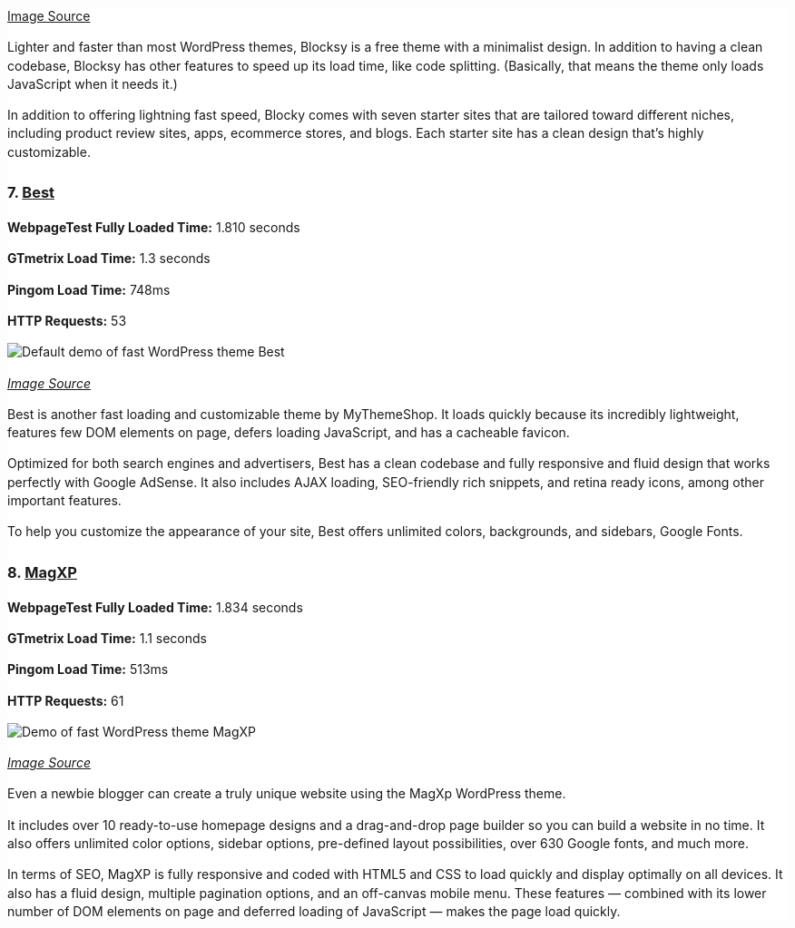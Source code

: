 [Image Source](https://demo.creativethemes.com/elementor/product-reviews/)

Lighter and faster than most WordPress themes, Blocksy is a free theme with a minimalist design. In addition to having a clean codebase, Blocksy has other features to speed up its load time, like code splitting. (Basically, that means the theme only loads JavaScript when it needs it.)

In addition to offering lightning fast speed, Blocky comes with seven starter sites that are tailored toward different niches, including product review sites, apps, ecommerce stores, and blogs. Each starter site has a clean design that’s highly customizable.

### 7. [Best](https://mythemeshop.com/themes/best/)

**WebpageTest Fully Loaded Time:** 1.810 seconds

**GTmetrix Load Time:** 1.3 seconds

**Pingom Load Time:** 748ms

**HTTP Requests:** 53

![Default demo of fast WordPress theme Best](https://blog.hubspot.com/hs-fs/hubfs/Rich%20Text%20Pasting/unknown-1593294436889.png?width=570&name=unknown-1593294436889.png)

[*Image Source*](https://demo.mythemeshop.com/best/)

Best is another fast loading and customizable theme by MyThemeShop. It loads quickly because its incredibly lightweight, features few DOM elements on page, defers loading JavaScript, and has a cacheable favicon.

Optimized for both search engines and advertisers, Best has a clean codebase and fully responsive and fluid design that works perfectly with Google AdSense. It also includes AJAX loading, SEO-friendly rich snippets, and retina ready icons, among other important features.

To help you customize the appearance of your site, Best offers unlimited colors, backgrounds, and sidebars, Google Fonts. 

### 8. [MagXP](https://mythemeshop.com/themes/magxp/)

**WebpageTest Fully Loaded Time:** 1.834 seconds

**GTmetrix Load Time:** 1.1 seconds

**Pingom Load Time:** 513ms

**HTTP Requests:** 61

![Demo of fast WordPress theme MagXP](https://blog.hubspot.com/hs-fs/hubfs/Demo%20of%20fast%20WordPress%20theme%20MagXP.jpg?width=450&name=Demo%20of%20fast%20WordPress%20theme%20MagXP.jpg)

[*Image Source*](https://demo.mythemeshop.com/magxp/)

Even a newbie blogger can create a truly unique website using the MagXp WordPress theme.

It includes over 10 ready-to-use homepage designs and a drag-and-drop page builder so you can build a website in no time. It also offers unlimited color options, sidebar options, pre-defined layout possibilities, over 630 Google fonts, and much more.

In terms of SEO, MagXP is fully responsive and coded with HTML5 and CSS to load quickly and display optimally on all devices. It also has a fluid design, multiple pagination options, and an off-canvas mobile menu. These features — combined with its lower number of DOM elements on page and deferred loading of JavaScript — makes the page load quickly.
